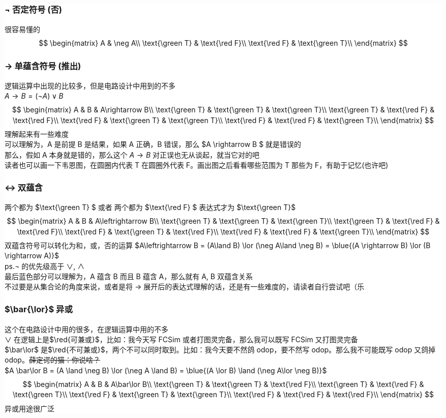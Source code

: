 ### $\neg$ 否定符号 (否)
很容易懂的
$$
\begin{matrix}
 A &  \neg A\\
\text{\green T} & \text{\red F}\\
\text{\red F}   & \text{\green T}\\
\end{matrix}
$$

### $\rightarrow$ 单蕴含符号 (推出)
逻辑运算中出现的比较多，但是电路设计中用到的不多<br>
$A \rightarrow B = (\neg A) \lor B$
$$
\begin{matrix}
 A & B & A\rightarrow B\\
\text{\green T} & \text{\green T} & \text{\green T}\\
\text{\green T} & \text{\red F} & \text{\red F}\\
\text{\red F} & \text{\green T} & \text{\green T}\\
\text{\red F} & \text{\red F} & \text{\green T}\\
\end{matrix}
$$
理解起来有一些难度<br>
可以理解为，A 是前提 B 是结果，如果 A 正确，B 错误，那么 $A \rightarrow B $ 就是错误的<br>
那么，假如 A 本身就是错的，那么这个 $A \rightarrow B$ 对正误也无从谈起，就当它对的吧<br>
读者也可以画一下韦恩图，在圆圈内代表 T 在圆圈外代表 F。画出图之后看看哪些范围为 T 那些为 F，有助于记忆(也许吧)

### $\leftrightarrow$ 双蕴含
两个都为 $\text{\green T} $ 或者 两个都为 $\text{\red F} $ 表达式才为 $\text{\green T}$
$$
\begin{matrix}
 A & B & A\leftrightarrow B\\
\text{\green T} & \text{\green T} & \text{\green T}\\
\text{\green T} & \text{\red F} & \text{\red F}\\
\text{\red F} & \text{\green T} & \text{\red F}\\
\text{\red F} & \text{\red F} & \text{\green T}\\
\end{matrix}
$$
双蕴含符号可以转化为和，或，否的运算 $A\leftrightarrow B = (A\land B) \lor (\neg A\land \neg B) = \blue{(A \rightarrow B) \lor (B \rightarrow A)}$<br>
ps.$\neg$ 的优先级高于 $\lor$, $\land$<br>
最后蓝色部分可以理解为，A 蕴含 B 而且 B 蕴含 A，那么就有 A, B 双蕴含关系<br>
不过要是从集合论的角度来说，或者是将 $\rightarrow$ 展开后的表达式理解的话，还是有一些难度的，请读者自行尝试吧（乐

### $\bar{\lor}$ 异或
这个在电路设计中用的很多，在逻辑运算中用的不多<br>
$\lor$ 在逻辑上是$\red{可兼或}$，比如：我今天写 FCSim 或者打图灵完备，那么我可以既写 FCSim 又打图灵完备 <br>
$\bar\lor$ 是$\red{不可兼或}$，两个不可以同时取到。比如：我今天要不然鸽 odop，要不然写 odop。那么我不可能既写 odop 又鸽掉 odop。~~薛定谔的猫：你说啥？~~<br>
$A \bar\lor B = (A \land \neg B) \lor (\neg A \land B) = \blue{(A \lor B) \land (\neg A\lor \neg B)}$
$$
\begin{matrix}
 A & B & A\bar\lor B\\
\text{\green T} & \text{\green T} & \text{\red F}\\
\text{\green T} & \text{\red F} & \text{\green T}\\
\text{\red F} & \text{\green T} & \text{\green T}\\
\text{\red F} & \text{\red F} & \text{\red F}\\
\end{matrix}
$$
异或用途很广泛<br>